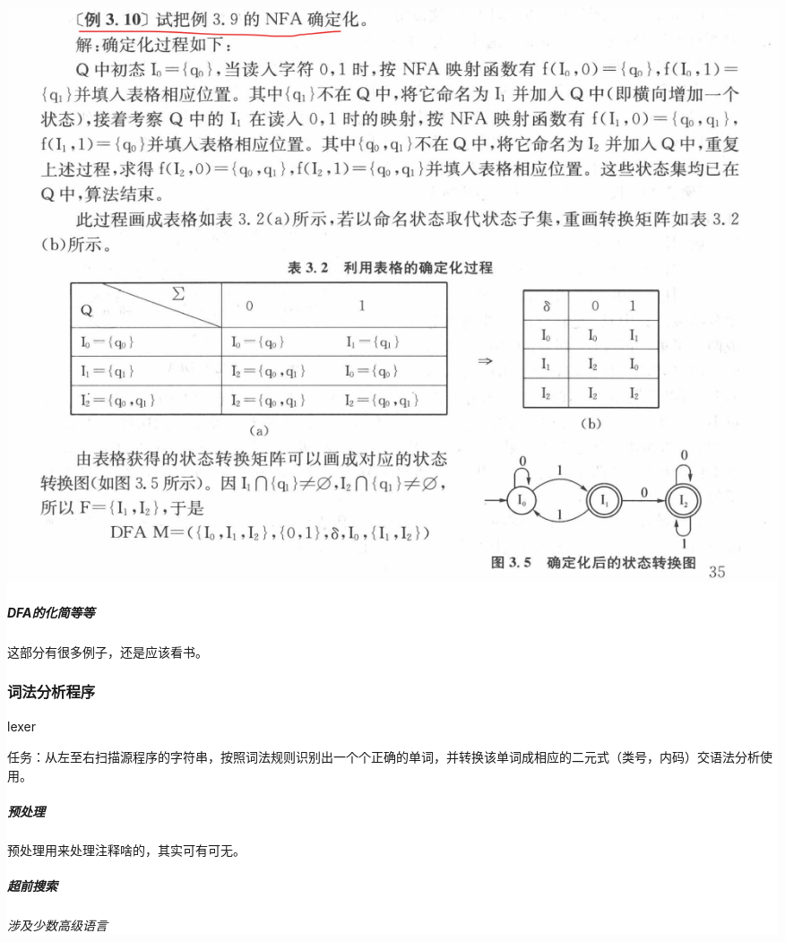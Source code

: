 ![image-20230110142323111](/img/image-20230110142323111.png)

##### DFA的化简等等

这部分有很多例子，还是应该看书。



### 词法分析程序

lexer

任务：从左至右扫描源程序的字符串，按照词法规则识别出一个个正确的单词，并转换该单词成相应的二元式（类号，内码）交语法分析使用。

##### 预处理

预处理用来处理注释啥的，其实可有可无。

##### 超前搜索

*涉及少数高级语言*
